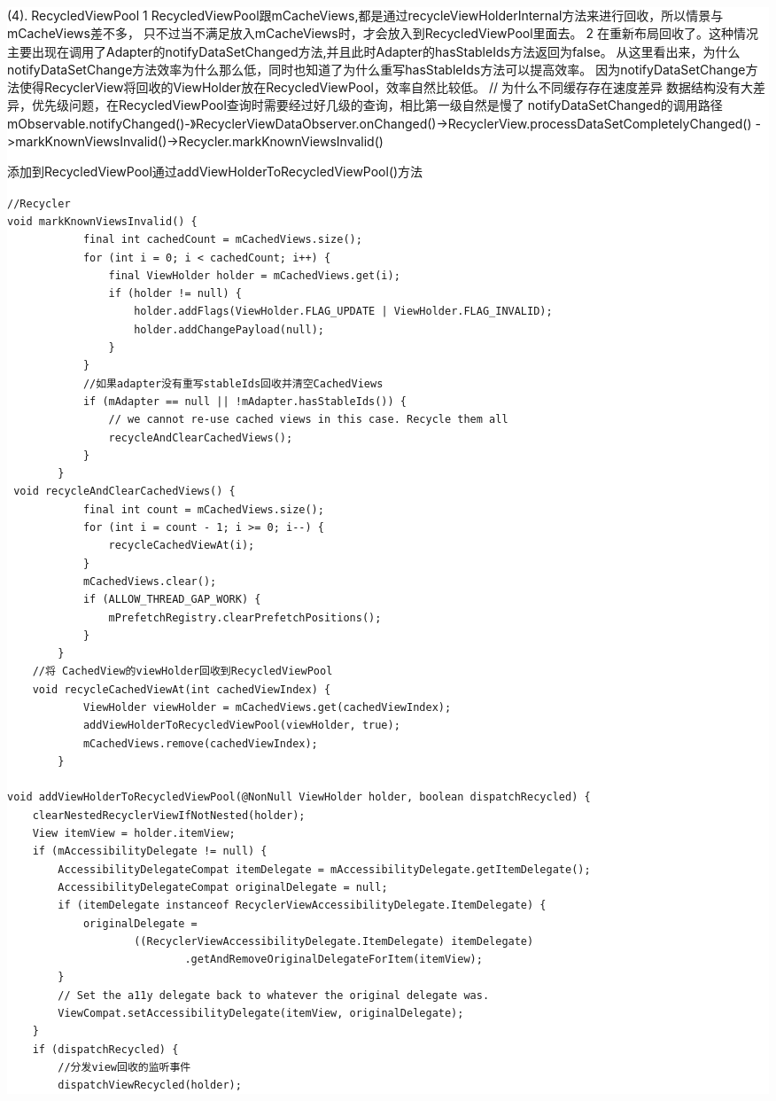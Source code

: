 (4). RecycledViewPool
1 RecycledViewPool跟mCacheViews,都是通过recycleViewHolderInternal方法来进行回收，所以情景与mCacheViews差不多，
  只不过当不满足放入mCacheViews时，才会放入到RecycledViewPool里面去。
2 在重新布局回收了。这种情况主要出现在调用了Adapter的notifyDataSetChanged方法,并且此时Adapter的hasStableIds方法返回为false。
从这里看出来，为什么notifyDataSetChange方法效率为什么那么低，同时也知道了为什么重写hasStableIds方法可以提高效率。
因为notifyDataSetChange方法使得RecyclerView将回收的ViewHolder放在RecycledViewPool，效率自然比较低。
// 为什么不同缓存存在速度差异  数据结构没有大差异，优先级问题，在RecycledViewPool查询时需要经过好几级的查询，相比第一级自然是慢了
notifyDataSetChanged的调用路径
mObservable.notifyChanged()-》RecyclerViewDataObserver.onChanged()->RecyclerView.processDataSetCompletelyChanged()
->markKnownViewsInvalid()->Recycler.markKnownViewsInvalid()

添加到RecycledViewPool通过addViewHolderToRecycledViewPool()方法
```
//Recycler
void markKnownViewsInvalid() {
            final int cachedCount = mCachedViews.size();
            for (int i = 0; i < cachedCount; i++) {
                final ViewHolder holder = mCachedViews.get(i);
                if (holder != null) {
                    holder.addFlags(ViewHolder.FLAG_UPDATE | ViewHolder.FLAG_INVALID);
                    holder.addChangePayload(null);
                }
            }
            //如果adapter没有重写stableIds回收并清空CachedViews 
            if (mAdapter == null || !mAdapter.hasStableIds()) {
                // we cannot re-use cached views in this case. Recycle them all
                recycleAndClearCachedViews();
            }
        }
 void recycleAndClearCachedViews() {
            final int count = mCachedViews.size();
            for (int i = count - 1; i >= 0; i--) {
                recycleCachedViewAt(i);
            }
            mCachedViews.clear();
            if (ALLOW_THREAD_GAP_WORK) {
                mPrefetchRegistry.clearPrefetchPositions();
            }
        }  
    //将 CachedView的viewHolder回收到RecycledViewPool   
    void recycleCachedViewAt(int cachedViewIndex) {
            ViewHolder viewHolder = mCachedViews.get(cachedViewIndex);
            addViewHolderToRecycledViewPool(viewHolder, true);
            mCachedViews.remove(cachedViewIndex);
        } 
            
void addViewHolderToRecycledViewPool(@NonNull ViewHolder holder, boolean dispatchRecycled) {
    clearNestedRecyclerViewIfNotNested(holder);
    View itemView = holder.itemView;
    if (mAccessibilityDelegate != null) {
        AccessibilityDelegateCompat itemDelegate = mAccessibilityDelegate.getItemDelegate();
        AccessibilityDelegateCompat originalDelegate = null;
        if (itemDelegate instanceof RecyclerViewAccessibilityDelegate.ItemDelegate) {
            originalDelegate =
                    ((RecyclerViewAccessibilityDelegate.ItemDelegate) itemDelegate)
                            .getAndRemoveOriginalDelegateForItem(itemView);
        }
        // Set the a11y delegate back to whatever the original delegate was.
        ViewCompat.setAccessibilityDelegate(itemView, originalDelegate);
    }
    if (dispatchRecycled) {
        //分发view回收的监听事件 
        dispatchViewRecycled(holder);
```